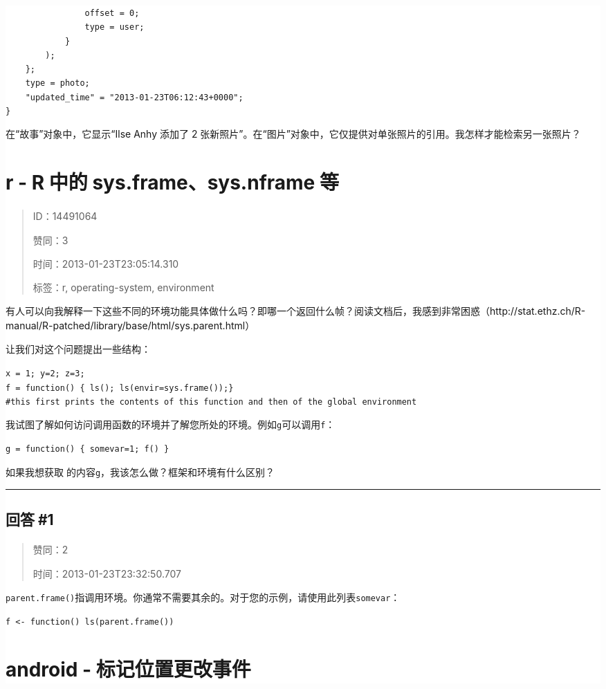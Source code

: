 ```
                offset = 0;
                type = user;
            }
        );
    };
    type = photo;
    "updated_time" = "2013-01-23T06:12:43+0000";
} 
```

在“故事”对象中，它显示“Ilse Anhy 添加了 2 张新照片”。在“图片”对象中，它仅提供对单张照片的引用。我怎样才能检索另一张照片？

# r - R 中的 sys.frame、sys.nframe 等

> ID：14491064
> 
> 赞同：3
> 
> 时间：2013-01-23T23:05:14.310
> 
> 标签：r, operating-system, environment

有人可以向我解释一下这些不同的环境功能具体做什么吗？即哪一个返回什么帧？阅读文档后，我感到非常困惑（h​​ttp://stat.ethz.ch/R-manual/R-patched/library/base/html/sys.parent.html）

让我们对这个问题提出一些结构：

```
x = 1; y=2; z=3;
f = function() { ls(); ls(envir=sys.frame());}
#this first prints the contents of this function and then of the global environment 
```

我试图了解如何访问调用函数的环境并了解您所处的环境。例如`g`可以调用`f`：

```
g = function() { somevar=1; f() } 
```

如果我想获取 的内容`g`，我该怎么做？框架和环境有什么区别？

* * *

## 回答 #1

> 赞同：2
> 
> 时间：2013-01-23T23:32:50.707

`parent.frame()`指调用环​​境。你通常不需要其余的。对于您的示例，请使用此列表`somevar`：

```
f <- function() ls(parent.frame()) 
```

# android - 标记位置更改事件
